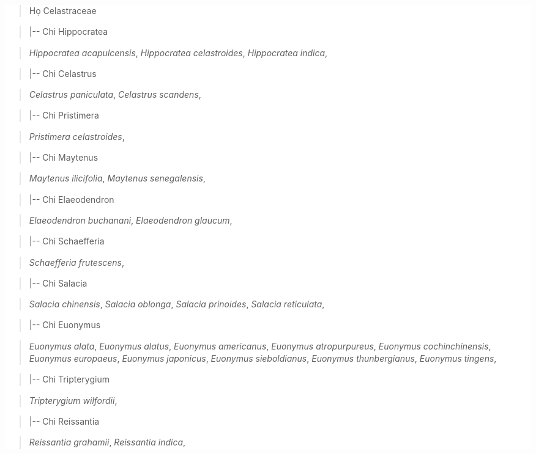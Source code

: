 >Họ Celastraceae


>|-- Chi Hippocratea

>*Hippocratea acapulcensis*,
>*Hippocratea celastroides*,
>*Hippocratea indica*,

>|-- Chi Celastrus

>*Celastrus paniculata*,
>*Celastrus scandens*,

>|-- Chi Pristimera

>*Pristimera celastroides*,

>|-- Chi Maytenus

>*Maytenus ilicifolia*,
>*Maytenus senegalensis*,

>|-- Chi Elaeodendron

>*Elaeodendron buchanani*,
>*Elaeodendron glaucum*,

>|-- Chi Schaefferia

>*Schaefferia frutescens*,

>|-- Chi Salacia

>*Salacia chinensis*,
>*Salacia oblonga*,
>*Salacia prinoides*,
>*Salacia reticulata*,

>|-- Chi Euonymus

>*Euonymus alata*,
>*Euonymus alatus*,
>*Euonymus americanus*,
>*Euonymus atropurpureus*,
>*Euonymus cochinchinensis*,
>*Euonymus europaeus*,
>*Euonymus japonicus*,
>*Euonymus sieboldianus*,
>*Euonymus thunbergianus*,
>*Euonymus tingens*,

>|-- Chi Tripterygium

>*Tripterygium wilfordii*,

>|-- Chi Reissantia

>*Reissantia grahamii*,
>*Reissantia indica*,
